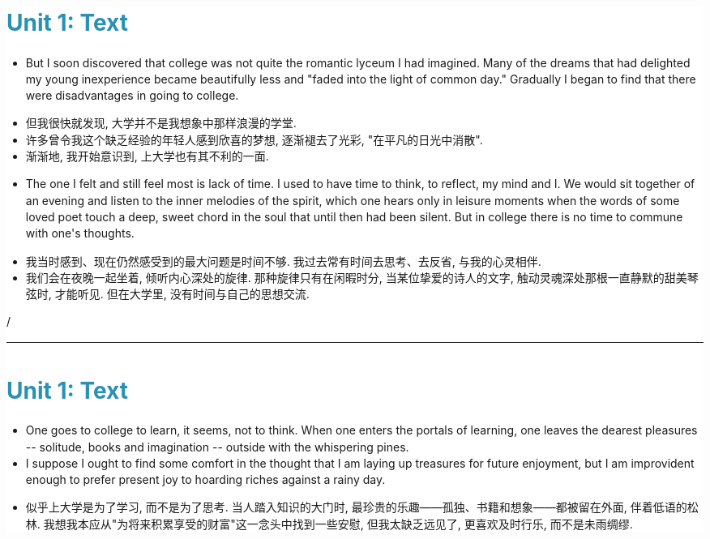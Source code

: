 # Unit 1: Text

- But I soon discovered that college was not quite the romantic <span class="text-red-500">lyceum</span> I had imagined. Many of the dreams that <span class="text-green-500">had delighted my young inexperience</span> became beautifully less and "faded into the light of common day." Gradually I began to find that there were disadvantages in going to college.
<div v-click>

- 但我很快就发现, 大学并不是我想象中那样浪漫的<span class="text-red-500">学堂</span>.
- 许多<span class="text-green-500">曾令我这个缺乏经验的年轻人感到欣喜</span>的梦想, 逐渐褪去了光彩, "在平凡的日光中消散".
- 渐渐地, 我开始意识到, 上大学也有其不利的一面.

</div>
<div v-click>

- The one I felt and still feel most is lack of time. I used to have time to think, to reflect, my mind and I. We would sit together of an evening and listen to the inner melodies of the spirit, which one hears only in leisure moments when the words of <span class="text-blue-500">some loved poet</span> touch a deep, sweet chord in the soul that until then had been silent. But in college there is no time to commune with one's thoughts.

</div>
<div v-click>

- 我当时感到、现在仍然感受到的最大问题是时间不够. 我过去常有时间去思考、去反省, 与我的心灵相伴.
- 我们会在夜晚一起坐着, 倾听内心深处的旋律. 那种旋律只有在闲暇时分, 当<span class="text-blue-500">某位挚爱的诗人</span>的文字, 触动灵魂深处那根一直静默的甜美琴弦时, 才能听见. 但在大学里, 没有时间与自己的思想交流.

</div>

<div class="absolute top-2 right-2 text-xs">
  <SlideCurrentNo /> / <SlidesTotal />
</div>

<style> h1 { color: #2B90B6; } </style>

---

# Unit 1: Text

- One goes to college to learn, it seems, not to think. When one enters <span class="text-red-500">the portals of learning</span>, one leaves the dearest pleasures -- solitude, books and imagination -- outside with the whispering pines.
- I suppose I ought to find some comfort in the thought that I am laying up treasures for future enjoyment, but I am <span class="text-blue-500">improvident</span> enough to prefer present joy to <span class="text-green-500">hoarding riches against a rainy day</span>.
<div v-click>

- 似乎上大学是为了学习, 而不是为了思考. 当人踏入<span class="text-red-500">知识的大门</span>时, 最珍贵的乐趣——孤独、书籍和想象——都被留在外面, 伴着低语的松林. 我想我本应从"为将来积累享受的财富"这一念头中找到一些安慰, 但我太<span class="text-blue-500">缺乏远见</span>了, 更喜欢及时行乐, 而不是<span class="text-green-500">未雨绸缪</span>.

</div>
<div v-click>
